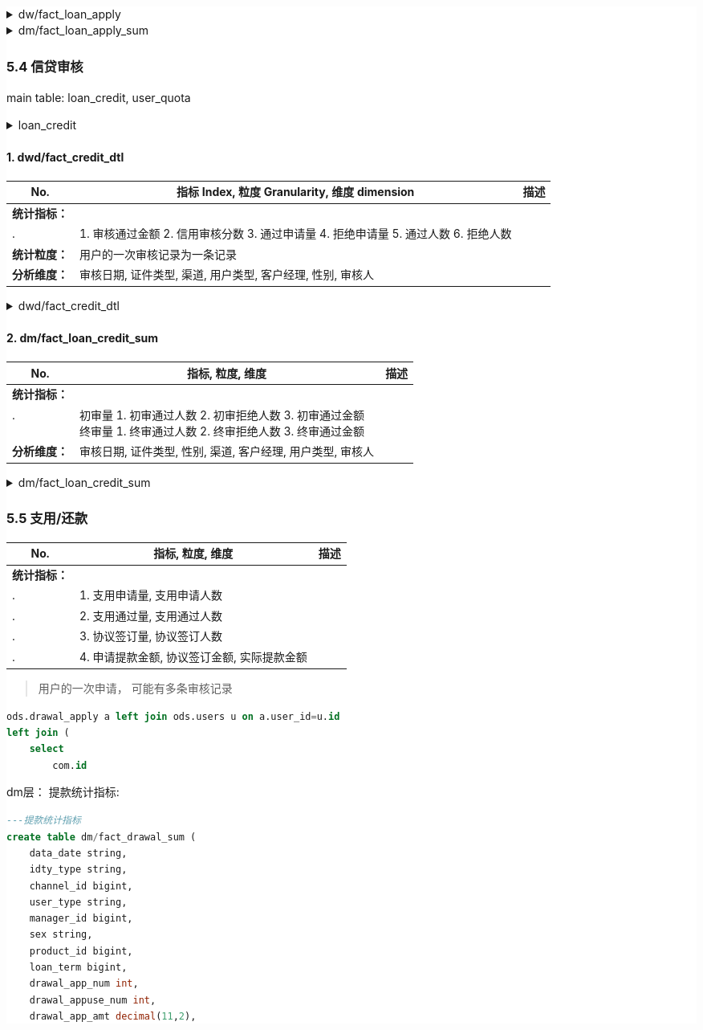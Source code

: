 <details><summary>dw/fact_loan_apply</summary></details>

<details><summary>dm/fact_loan_apply_sum</summary></details>

### 5.4 信贷审核

main table: loan_credit, user_quota

<details><summary>loan_credit</summary></details>

#### 1. dwd/fact_credit_dtl

No. | 指标 Index, 粒度 Granularity, 维度 dimension |描述
--- | --- | ---
**统计指标：** |
. | 1. 审核通过金额  2. 信用审核分数 3. 通过申请量 4. 拒绝申请量 5. 通过人数 6. 拒绝人数 |
**统计粒度：** | 用户的一次审核记录为一条记录 
**分析维度：** | 审核日期, 证件类型, 渠道, 用户类型, 客户经理, 性别, 审核人

<details><summary>dwd/fact_credit_dtl</summary></details>

#### 2. dm/fact_loan_credit_sum

No. | 指标, 粒度, 维度 |描述
--- | --- | ---
**统计指标：** |
. | 初审量  1. 初审通过人数 2. 初审拒绝人数 3. 初审通过金额 <br> 终审量  1. 终审通过人数 2. 终审拒绝人数 3. 终审通过金额 |
**分析维度：** | 审核日期, 证件类型, 性别, 渠道, 客户经理, 用户类型, 审核人

<details><summary>dm/fact_loan_credit_sum</summary></details>

### 5.5 支用/还款

No. | 指标, 粒度, 维度 |描述
--- | --- | ---
**统计指标：** |
. | 1. 支用申请量, 支用申请人数 |
. | 2. 支用通过量, 支用通过人数 |
. | 3. 协议签订量, 协议签订人数 |
. | 4. 申请提款金额, 协议签订金额, 实际提款金额 |


> 用户的一次申请， 可能有多条审核记录



```sql
ods.drawal_apply a left join ods.users u on a.user_id=u.id
left join (
    select
        com.id

```

dm层： 提款统计指标:

```sql
---提款统计指标
create table dm/fact_drawal_sum (
    data_date string,
    idty_type string,
    channel_id bigint,
    user_type string,
    manager_id bigint,
    sex string,
    product_id bigint,
    loan_term bigint,
    drawal_app_num int,
    drawal_appuse_num int,
    drawal_app_amt decimal(11,2),
```